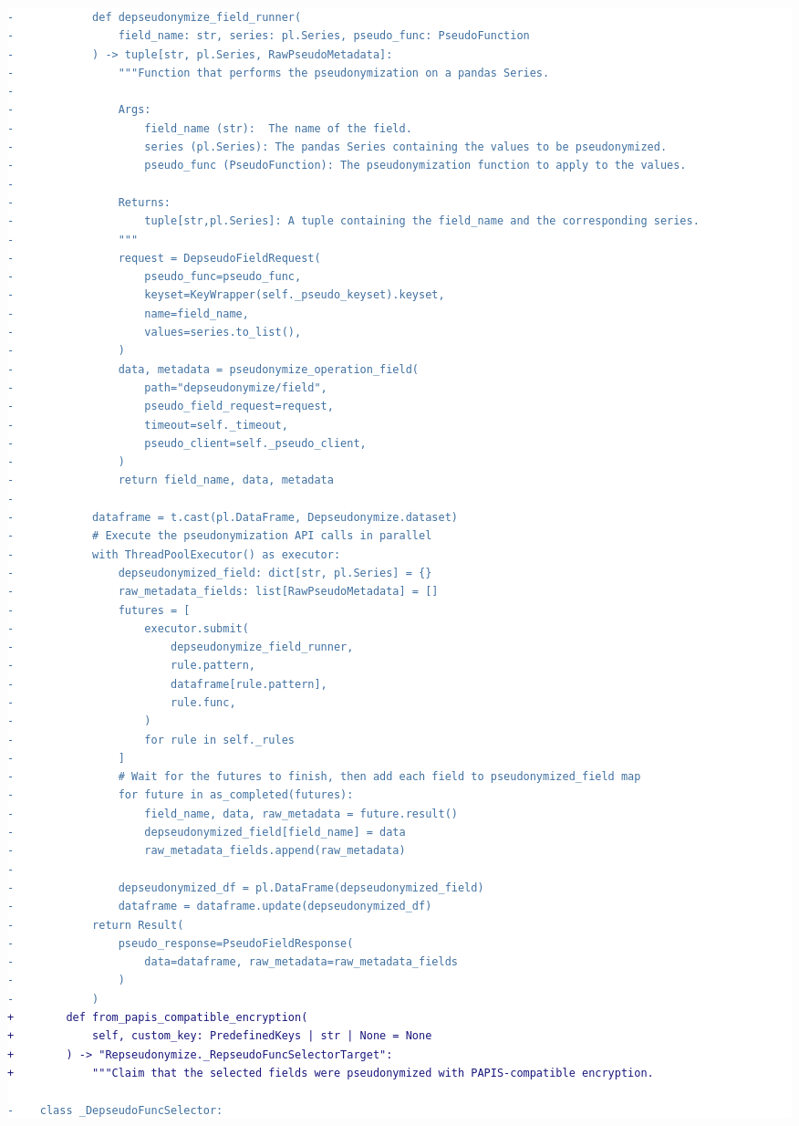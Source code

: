 ```diff
-            def depseudonymize_field_runner(
-                field_name: str, series: pl.Series, pseudo_func: PseudoFunction
-            ) -> tuple[str, pl.Series, RawPseudoMetadata]:
-                """Function that performs the pseudonymization on a pandas Series.
-
-                Args:
-                    field_name (str):  The name of the field.
-                    series (pl.Series): The pandas Series containing the values to be pseudonymized.
-                    pseudo_func (PseudoFunction): The pseudonymization function to apply to the values.
-
-                Returns:
-                    tuple[str,pl.Series]: A tuple containing the field_name and the corresponding series.
-                """
-                request = DepseudoFieldRequest(
-                    pseudo_func=pseudo_func,
-                    keyset=KeyWrapper(self._pseudo_keyset).keyset,
-                    name=field_name,
-                    values=series.to_list(),
-                )
-                data, metadata = pseudonymize_operation_field(
-                    path="depseudonymize/field",
-                    pseudo_field_request=request,
-                    timeout=self._timeout,
-                    pseudo_client=self._pseudo_client,
-                )
-                return field_name, data, metadata
-
-            dataframe = t.cast(pl.DataFrame, Depseudonymize.dataset)
-            # Execute the pseudonymization API calls in parallel
-            with ThreadPoolExecutor() as executor:
-                depseudonymized_field: dict[str, pl.Series] = {}
-                raw_metadata_fields: list[RawPseudoMetadata] = []
-                futures = [
-                    executor.submit(
-                        depseudonymize_field_runner,
-                        rule.pattern,
-                        dataframe[rule.pattern],
-                        rule.func,
-                    )
-                    for rule in self._rules
-                ]
-                # Wait for the futures to finish, then add each field to pseudonymized_field map
-                for future in as_completed(futures):
-                    field_name, data, raw_metadata = future.result()
-                    depseudonymized_field[field_name] = data
-                    raw_metadata_fields.append(raw_metadata)
-
-                depseudonymized_df = pl.DataFrame(depseudonymized_field)
-                dataframe = dataframe.update(depseudonymized_df)
-            return Result(
-                pseudo_response=PseudoFieldResponse(
-                    data=dataframe, raw_metadata=raw_metadata_fields
-                )
-            )
+        def from_papis_compatible_encryption(
+            self, custom_key: PredefinedKeys | str | None = None
+        ) -> "Repseudonymize._RepseudoFuncSelectorTarget":
+            """Claim that the selected fields were pseudonymized with PAPIS-compatible encryption.
 
-    class _DepseudoFuncSelector:
```